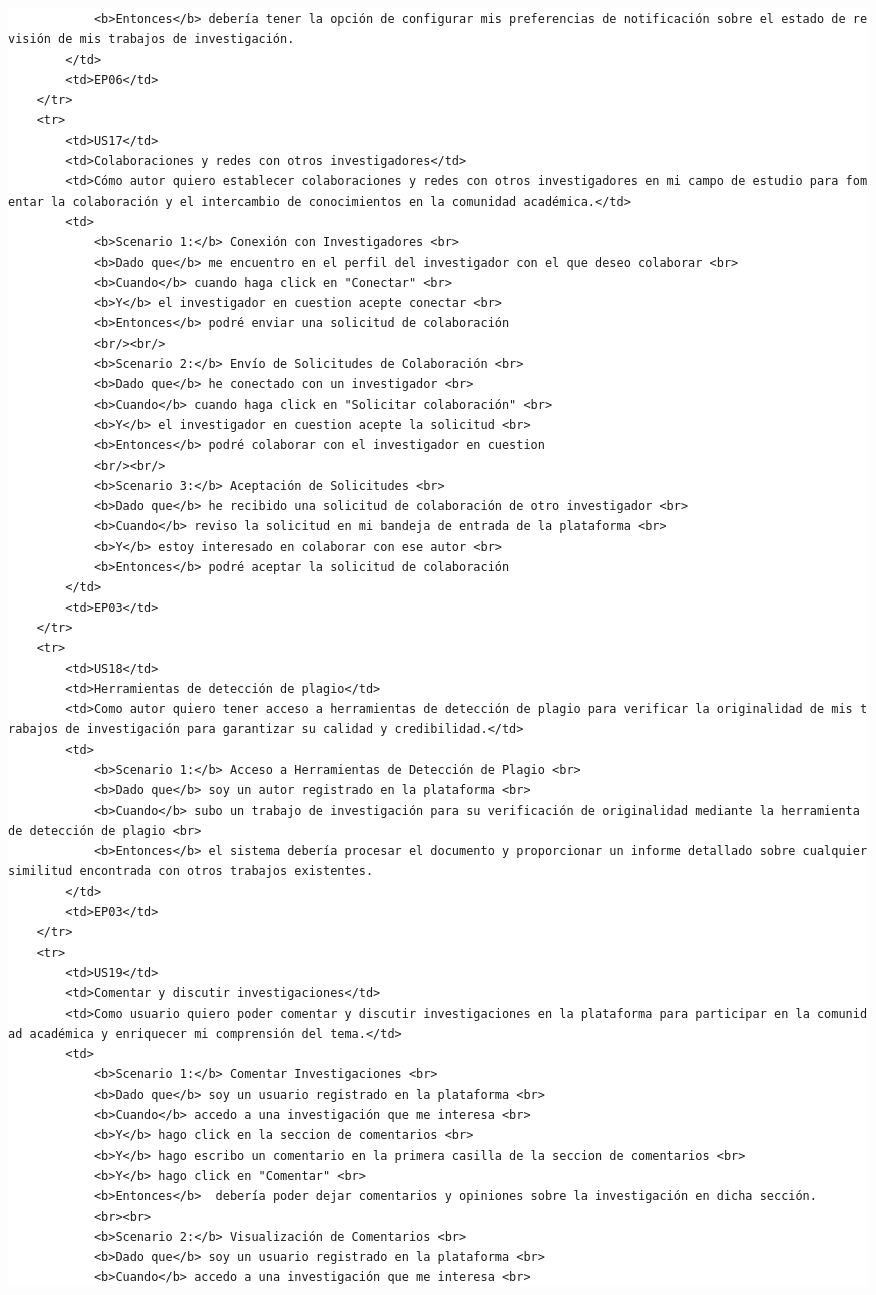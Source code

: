                 <b>Entonces</b> debería tener la opción de configurar mis preferencias de notificación sobre el estado de revisión de mis trabajos de investigación.
            </td>
            <td>EP06</td>
        </tr>
        <tr>
            <td>US17</td>
            <td>Colaboraciones y redes con otros investigadores</td>
            <td>Cómo autor quiero establecer colaboraciones y redes con otros investigadores en mi campo de estudio para fomentar la colaboración y el intercambio de conocimientos en la comunidad académica.</td>
            <td>
                <b>Scenario 1:</b> Conexión con Investigadores <br>
                <b>Dado que</b> me encuentro en el perfil del investigador con el que deseo colaborar <br>
                <b>Cuando</b> cuando haga click en "Conectar" <br>
                <b>Y</b> el investigador en cuestion acepte conectar <br>
                <b>Entonces</b> podré enviar una solicitud de colaboración
                <br/><br/>
                <b>Scenario 2:</b> Envío de Solicitudes de Colaboración <br>
                <b>Dado que</b> he conectado con un investigador <br>
                <b>Cuando</b> cuando haga click en "Solicitar colaboración" <br>
                <b>Y</b> el investigador en cuestion acepte la solicitud <br>
                <b>Entonces</b> podré colaborar con el investigador en cuestion
                <br/><br/>
                <b>Scenario 3:</b> Aceptación de Solicitudes <br>
                <b>Dado que</b> he recibido una solicitud de colaboración de otro investigador <br>
                <b>Cuando</b> reviso la solicitud en mi bandeja de entrada de la plataforma <br>
                <b>Y</b> estoy interesado en colaborar con ese autor <br>
                <b>Entonces</b> podré aceptar la solicitud de colaboración
            </td>
            <td>EP03</td>
        </tr>
        <tr>
            <td>US18</td>
            <td>Herramientas de detección de plagio</td>
            <td>Como autor quiero tener acceso a herramientas de detección de plagio para verificar la originalidad de mis trabajos de investigación para garantizar su calidad y credibilidad.</td>
            <td>
                <b>Scenario 1:</b> Acceso a Herramientas de Detección de Plagio <br>
                <b>Dado que</b> soy un autor registrado en la plataforma <br>
                <b>Cuando</b> subo un trabajo de investigación para su verificación de originalidad mediante la herramienta de detección de plagio <br>
                <b>Entonces</b> el sistema debería procesar el documento y proporcionar un informe detallado sobre cualquier similitud encontrada con otros trabajos existentes.
            </td>
            <td>EP03</td>
        </tr>
        <tr>
            <td>US19</td>
            <td>Comentar y discutir investigaciones</td>
            <td>Como usuario quiero poder comentar y discutir investigaciones en la plataforma para participar en la comunidad académica y enriquecer mi comprensión del tema.</td>
            <td>
                <b>Scenario 1:</b> Comentar Investigaciones <br>
                <b>Dado que</b> soy un usuario registrado en la plataforma <br>
                <b>Cuando</b> accedo a una investigación que me interesa <br>
                <b>Y</b> hago click en la seccion de comentarios <br>
                <b>Y</b> hago escribo un comentario en la primera casilla de la seccion de comentarios <br>
                <b>Y</b> hago click en "Comentar" <br>
                <b>Entonces</b>  debería poder dejar comentarios y opiniones sobre la investigación en dicha sección.
                <br><br>
                <b>Scenario 2:</b> Visualización de Comentarios <br>
                <b>Dado que</b> soy un usuario registrado en la plataforma <br>
                <b>Cuando</b> accedo a una investigación que me interesa <br>